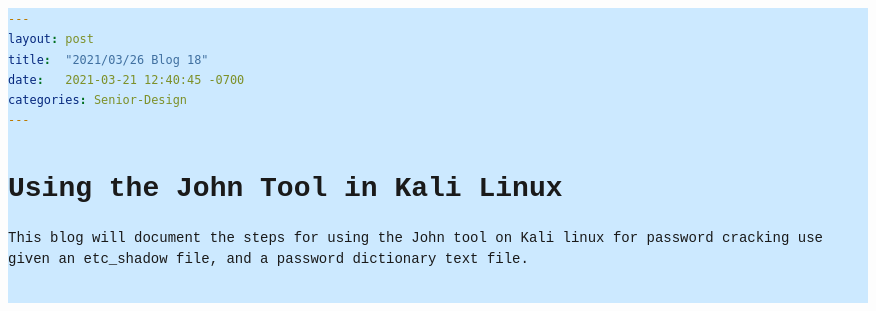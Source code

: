 ```yaml
---
layout: post
title:  "2021/03/26 Blog 18"
date:   2021-03-21 12:40:45 -0700
categories: Senior-Design
---
```

<html>
<style>
	html, body, h1, h2, h3, h4, h5, h6, p {
		font-family:  "Courier";
	}

	pre code {
                font-family: Consolas,"courier new";
		color: #666666;
		background-color: #ffe9ec;
		padding: 2px;
		padding-right: 7px;
        }
	
	body {
		background-color:#cce9ff;
	}

	.site-header {
		background-color:#ffe9ec;
	}

	.site-footer {
		background-color:#ffe9ec;
	}

	.row {
 		display: flex;
	}

	.column {
  		flex: 33.33%;
  		padding: 20px;
	}
	
	.scalable {
		width: 50%;
		height: auto;
	}
</style>

<body>
<h1><b>Using the John Tool in Kali Linux</b></h1>
<p>This blog will document the steps for using the John tool on Kali linux for password cracking use given an etc&lowbar;shadow file, and a password dictionary text file.</p>
<br>
